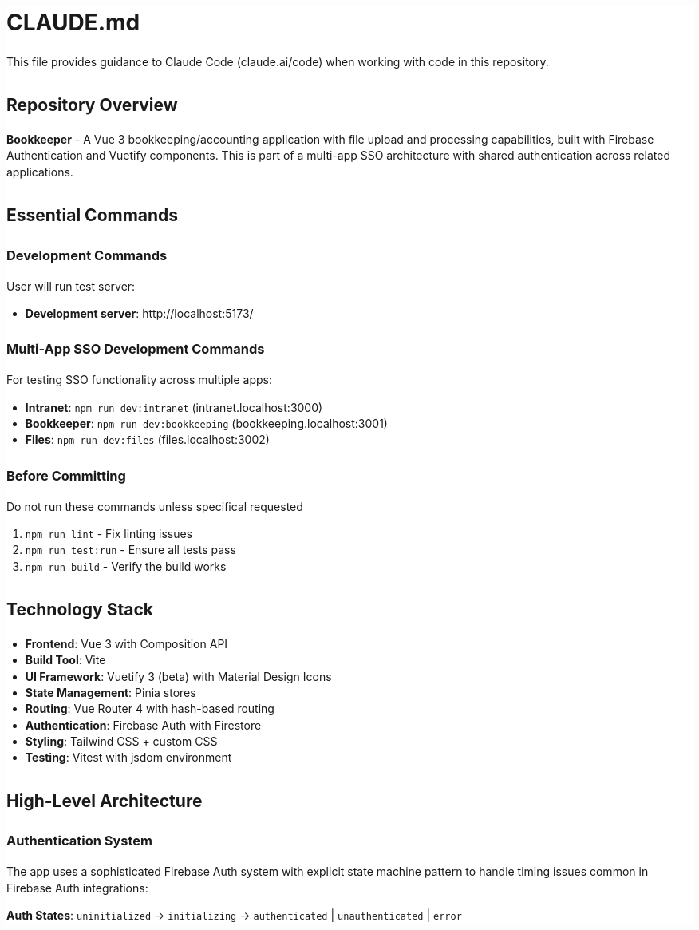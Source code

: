 # CLAUDE.md

This file provides guidance to Claude Code (claude.ai/code) when working with code in this repository.

## Repository Overview

**Bookkeeper** - A Vue 3 bookkeeping/accounting application with file upload and processing capabilities, built with Firebase Authentication and Vuetify components. This is part of a multi-app SSO architecture with shared authentication across related applications.

## Essential Commands

### Development Commands
User will run test server:
- **Development server**: http://localhost:5173/

### Multi-App SSO Development Commands
For testing SSO functionality across multiple apps:
- **Intranet**: `npm run dev:intranet` (intranet.localhost:3000)
- **Bookkeeper**: `npm run dev:bookkeeping` (bookkeeping.localhost:3001) 
- **Files**: `npm run dev:files` (files.localhost:3002)

### Before Committing
Do not run these commands unless specifical requested
1. `npm run lint` - Fix linting issues
2. `npm run test:run` - Ensure all tests pass  
3. `npm run build` - Verify the build works

## Technology Stack

- **Frontend**: Vue 3 with Composition API
- **Build Tool**: Vite 
- **UI Framework**: Vuetify 3 (beta) with Material Design Icons
- **State Management**: Pinia stores
- **Routing**: Vue Router 4 with hash-based routing
- **Authentication**: Firebase Auth with Firestore
- **Styling**: Tailwind CSS + custom CSS
- **Testing**: Vitest with jsdom environment

## High-Level Architecture

### Authentication System
The app uses a sophisticated Firebase Auth system with explicit state machine pattern to handle timing issues common in Firebase Auth integrations:

**Auth States**: `uninitialized` → `initializing` → `authenticated` | `unauthenticated` | `error`

